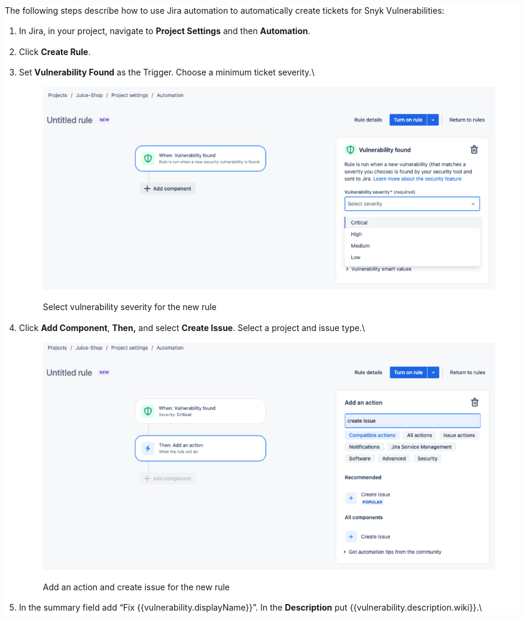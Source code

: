 The following steps describe how to use Jira automation to automatically create tickets for Snyk Vulnerabilities:

1. In Jira, in your project, navigate to **Project Settings** and then **Automation**.
2. Click **Create Rule**.
3.  Set **Vulnerability Found** as the Trigger. Choose a minimum ticket severity.\


    <figure><img src="../../.gitbook/assets/jira-ticket-creation-automation-one.png" alt=""><figcaption><p>Select vulnerability severity for the new rule</p></figcaption></figure>
4.  Click **Add Component**, **Then,** and select **Create Issue**. Select a project and issue type.\


    <figure><img src="../../.gitbook/assets/2024-12-13_10-19-14.png" alt=""><figcaption><p>Add an action and create issue for the new rule</p></figcaption></figure>
5.  In the summary field add “Fix \{{vulnerability.displayName\}}”. In the **Description** put \{{vulnerability.description.wiki\}}.\
